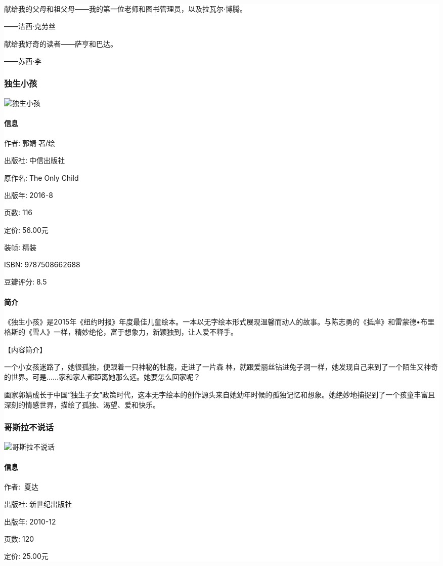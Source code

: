 献给我的父母和祖父母——我的第一位老师和图书管理员，以及拉瓦尔·博腾。

——洁西·克劳丝

献给我好奇的读者——萨亨和巴达。

——苏西·李



### 独生小孩

![独生小孩](https://img3.doubanio.com/view/subject/l/public/s29228416.jpg)

#### 信息

作者: 郭婧 著/绘 

出版社: 中信出版社 

原作名: The Only Child 

出版年: 2016-8 

页数: 116 

定价: 56.00元 

装帧: 精装 

ISBN: 9787508662688

豆瓣评分: 8.5

#### 简介

《独生小孩》是2015年《纽约时报》年度最佳儿童绘本。一本以无字绘本形式展现温馨而动人的故事。与陈志勇的《抵岸》和雷蒙德•布里格斯的《雪人》一样，精妙绝伦，富于想象力，新颖独到，让人爱不释手。

【内容简介】

一个小女孩迷路了，她很孤独，便跟着一只神秘的牡鹿，走进了一片森 林，就跟爱丽丝钻进兔子洞一样，她发现自己来到了一个陌生又神奇的世界。可是……家和家人都距离她那么远。她要怎么回家呢？

画家郭婧成长于中国“独生子女”政策时代，这本无字绘本的创作源头来自她幼年时候的孤独记忆和想象。她绝妙地捕捉到了一个孩童丰富且深刻的情感世界，描绘了孤独、渴望、爱和快乐。



### 哥斯拉不说话

![哥斯拉不说话](https://img1.doubanio.com/view/subject/l/public/s4549008.jpg)

#### 信息

作者:  夏达 

出版社: 新世纪出版社 

出版年: 2010-12 

页数: 120 

定价: 25.00元 
